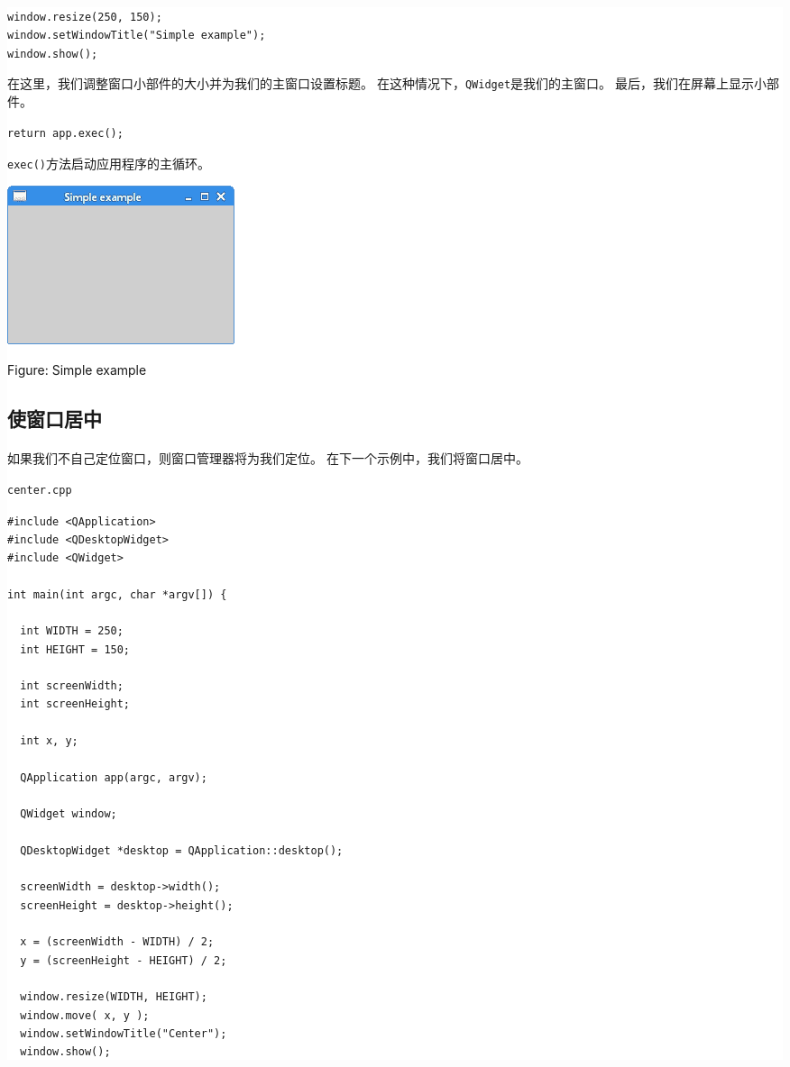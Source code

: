 ```
window.resize(250, 150);
window.setWindowTitle("Simple example");
window.show();

```

在这里，我们调整窗口小部件的大小并为我们的主窗口设置标题。 在这种情况下，`QWidget`是我们的主窗口。 最后，我们在屏幕上显示小部件。

```
return app.exec();

```

`exec()`方法启动应用程序的主循环。

![Simple example](img/2abd750a9ab64e9a5606e1565c665822.jpg)

Figure: Simple example

## 使窗口居中

如果我们不自己定位窗口，则窗口管理器将为我们定位。 在下一个示例中，我们将窗口居中。

`center.cpp`

```
#include <QApplication>
#include <QDesktopWidget>
#include <QWidget>

int main(int argc, char *argv[]) {

  int WIDTH = 250;
  int HEIGHT = 150;

  int screenWidth;
  int screenHeight;

  int x, y;

  QApplication app(argc, argv);

  QWidget window;

  QDesktopWidget *desktop = QApplication::desktop();

  screenWidth = desktop->width();
  screenHeight = desktop->height(); 

  x = (screenWidth - WIDTH) / 2;
  y = (screenHeight - HEIGHT) / 2;

  window.resize(WIDTH, HEIGHT);
  window.move( x, y );
  window.setWindowTitle("Center");
  window.show();

```
